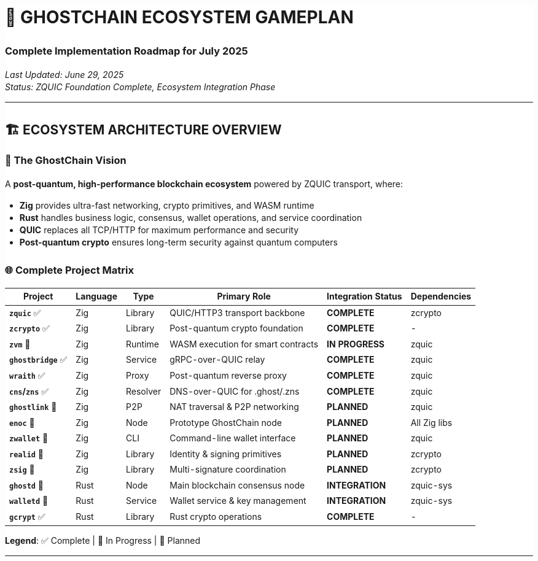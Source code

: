 # 🎯 GHOSTCHAIN ECOSYSTEM GAMEPLAN
### Complete Implementation Roadmap for July 2025

*Last Updated: June 29, 2025*  
*Status: ZQUIC Foundation Complete, Ecosystem Integration Phase*

---

## 🏗️ **ECOSYSTEM ARCHITECTURE OVERVIEW**

### **🔮 The GhostChain Vision**
A **post-quantum, high-performance blockchain ecosystem** powered by ZQUIC transport, where:
- **Zig** provides ultra-fast networking, crypto primitives, and WASM runtime
- **Rust** handles business logic, consensus, wallet operations, and service coordination
- **QUIC** replaces all TCP/HTTP for maximum performance and security
- **Post-quantum crypto** ensures long-term security against quantum computers

### **🌐 Complete Project Matrix**

| Project | Language | Type | Primary Role | Integration Status | Dependencies |
|---------|----------|------|--------------|-------------------|--------------|
| **`zquic`** ✅ | Zig | Library | QUIC/HTTP3 transport backbone | **COMPLETE** | zcrypto |
| **`zcrypto`** ✅ | Zig | Library | Post-quantum crypto foundation | **COMPLETE** | - |
| **`zvm`** 🔧 | Zig | Runtime | WASM execution for smart contracts | **IN PROGRESS** | zquic |
| **`ghostbridge`** ✅ | Zig | Service | gRPC-over-QUIC relay | **COMPLETE** | zquic |
| **`wraith`** ✅ | Zig | Proxy | Post-quantum reverse proxy | **COMPLETE** | zquic |
| **`cns`/`zns`** ✅ | Zig | Resolver | DNS-over-QUIC for .ghost/.zns | **COMPLETE** | zquic |
| **`ghostlink`** 🔄 | Zig | P2P | NAT traversal & P2P networking | **PLANNED** | zquic |
| **`enoc`** 🔄 | Zig | Node | Prototype GhostChain node | **PLANNED** | All Zig libs |
| **`zwallet`** 🔄 | Zig | CLI | Command-line wallet interface | **PLANNED** | zquic |
| **`realid`** 🔄 | Zig | Library | Identity & signing primitives | **PLANNED** | zcrypto |
| **`zsig`** 🔄 | Zig | Library | Multi-signature coordination | **PLANNED** | zcrypto |
| **`ghostd`** 🔧 | Rust | Node | Main blockchain consensus node | **INTEGRATION** | zquic-sys |
| **`walletd`** 🔧 | Rust | Service | Wallet service & key management | **INTEGRATION** | zquic-sys |
| **`gcrypt`** ✅ | Rust | Library | Rust crypto operations | **COMPLETE** | - |

**Legend**: ✅ Complete | 🔧 In Progress | 🔄 Planned

---
